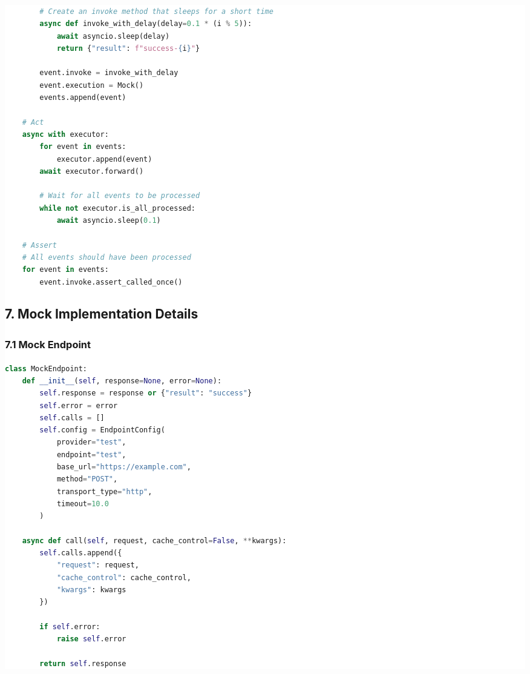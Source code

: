 ```python
        # Create an invoke method that sleeps for a short time
        async def invoke_with_delay(delay=0.1 * (i % 5)):
            await asyncio.sleep(delay)
            return {"result": f"success-{i}"}
        
        event.invoke = invoke_with_delay
        event.execution = Mock()
        events.append(event)
    
    # Act
    async with executor:
        for event in events:
            executor.append(event)
        await executor.forward()
        
        # Wait for all events to be processed
        while not executor.is_all_processed:
            await asyncio.sleep(0.1)
    
    # Assert
    # All events should have been processed
    for event in events:
        event.invoke.assert_called_once()
```

## 7. Mock Implementation Details

### 7.1 Mock Endpoint

```python
class MockEndpoint:
    def __init__(self, response=None, error=None):
        self.response = response or {"result": "success"}
        self.error = error
        self.calls = []
        self.config = EndpointConfig(
            provider="test",
            endpoint="test",
            base_url="https://example.com",
            method="POST",
            transport_type="http",
            timeout=10.0
        )
    
    async def call(self, request, cache_control=False, **kwargs):
        self.calls.append({
            "request": request,
            "cache_control": cache_control,
            "kwargs": kwargs
        })
        
        if self.error:
            raise self.error
        
        return self.response
```
